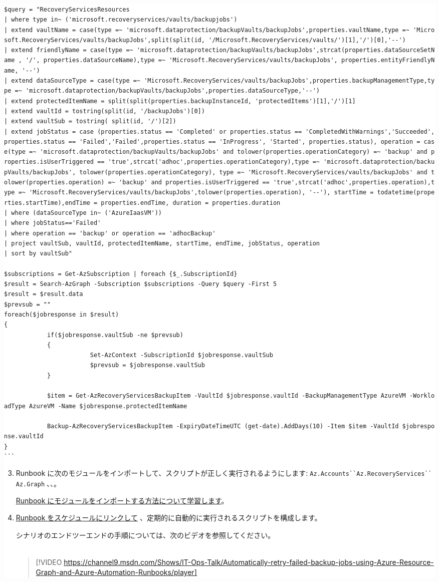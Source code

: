     $query = "RecoveryServicesResources
    | where type in~ ('microsoft.recoveryservices/vaults/backupjobs')
    | extend vaultName = case(type =~ 'microsoft.dataprotection/backupVaults/backupJobs',properties.vaultName,type =~ 'Microsoft.RecoveryServices/vaults/backupJobs',split(split(id, '/Microsoft.RecoveryServices/vaults/')[1],'/')[0],'--')
    | extend friendlyName = case(type =~ 'microsoft.dataprotection/backupVaults/backupJobs',strcat(properties.dataSourceSetName , '/', properties.dataSourceName),type =~ 'Microsoft.RecoveryServices/vaults/backupJobs', properties.entityFriendlyName, '--')
    | extend dataSourceType = case(type =~ 'Microsoft.RecoveryServices/vaults/backupJobs',properties.backupManagementType,type =~ 'microsoft.dataprotection/backupVaults/backupJobs',properties.dataSourceType,'--')
    | extend protectedItemName = split(split(properties.backupInstanceId, 'protectedItems')[1],'/')[1]
    | extend vaultId = tostring(split(id, '/backupJobs')[0])
    | extend vaultSub = tostring( split(id, '/')[2])
    | extend jobStatus = case (properties.status == 'Completed' or properties.status == 'CompletedWithWarnings','Succeeded',properties.status == 'Failed','Failed',properties.status == 'InProgress', 'Started', properties.status), operation = case(type =~ 'microsoft.dataprotection/backupVaults/backupJobs' and tolower(properties.operationCategory) =~ 'backup' and properties.isUserTriggered == 'true',strcat('adhoc',properties.operationCategory),type =~ 'microsoft.dataprotection/backupVaults/backupJobs', tolower(properties.operationCategory), type =~ 'Microsoft.RecoveryServices/vaults/backupJobs' and tolower(properties.operation) =~ 'backup' and properties.isUserTriggered == 'true',strcat('adhoc',properties.operation),type =~ 'Microsoft.RecoveryServices/vaults/backupJobs',tolower(properties.operation), '--'), startTime = todatetime(properties.startTime),endTime = properties.endTime, duration = properties.duration 
    | where (dataSourceType in~ ('AzureIaasVM'))
    | where jobStatus=='Failed'
    | where operation == 'backup' or operation == 'adhocBackup'
    | project vaultSub, vaultId, protectedItemName, startTime, endTime, jobStatus, operation
    | sort by vaultSub"

    $subscriptions = Get-AzSubscription | foreach {$_.SubscriptionId}
    $result = Search-AzGraph -Subscription $subscriptions -Query $query -First 5
    $result = $result.data
    $prevsub = ""
    foreach($jobresponse in $result)
    {
                if($jobresponse.vaultSub -ne $prevsub)
                {
                            Set-AzContext -SubscriptionId $jobresponse.vaultSub
                            $prevsub = $jobresponse.vaultSub
                }

                $item = Get-AzRecoveryServicesBackupItem -VaultId $jobresponse.vaultId -BackupManagementType AzureVM -WorkloadType AzureVM -Name $jobresponse.protectedItemName

                Backup-AzRecoveryServicesBackupItem -ExpiryDateTimeUTC (get-date).AddDays(10) -Item $item -VaultId $jobresponse.vaultId
    }
    ```

3. Runbook に次のモジュールをインポートして、スクリプトが正しく実行されるようにします: `Az.Accounts``Az.RecoveryServices``Az.Graph` 、、。

   [Runbook にモジュールをインポートする方法について学習します](/azure/automation/shared-resources/modules)。

4. [Runbook をスケジュールにリンクして](/azure/automation/shared-resources/schedules) 、定期的に自動的に実行されるスクリプトを構成します。

   シナリオのエンドツーエンドの手順については、次のビデオを参照してください。 <br><br>

   > [!VIDEO https://channel9.msdn.com/Shows/IT-Ops-Talk/Automatically-retry-failed-backup-jobs-using-Azure-Resource-Graph-and-Azure-Automation-Runbooks/player]

